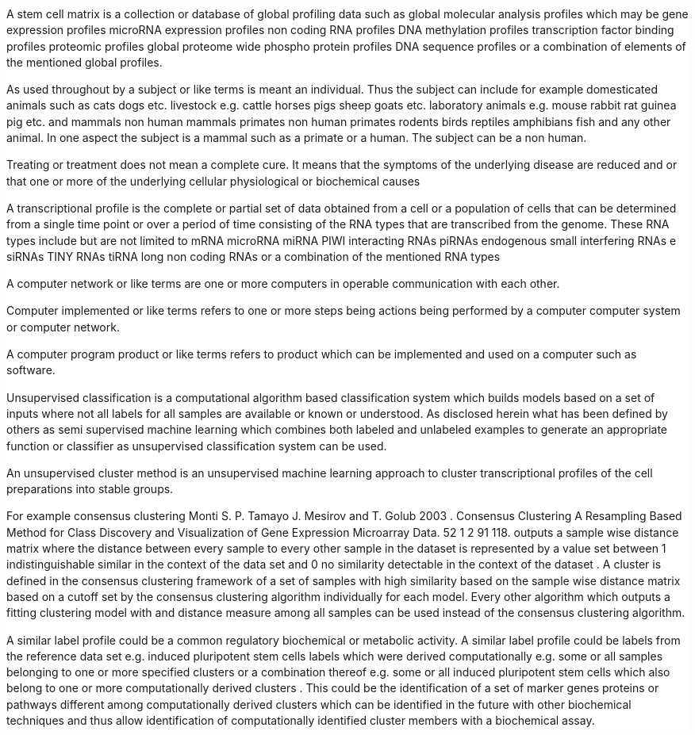 A stem cell matrix is a collection or database of global profiling data such as global molecular analysis profiles which may be gene expression profiles microRNA expression profiles non coding RNA profiles DNA methylation profiles transcription factor binding profiles proteomic profiles global proteome wide phospho protein profiles DNA sequence profiles or a combination of elements of the mentioned global profiles.

As used throughout by a subject or like terms is meant an individual. Thus the subject can include for example domesticated animals such as cats dogs etc. livestock e.g. cattle horses pigs sheep goats etc. laboratory animals e.g. mouse rabbit rat guinea pig etc. and mammals non human mammals primates non human primates rodents birds reptiles amphibians fish and any other animal. In one aspect the subject is a mammal such as a primate or a human. The subject can be a non human.

 Treating or treatment does not mean a complete cure. It means that the symptoms of the underlying disease are reduced and or that one or more of the underlying cellular physiological or biochemical causes

A transcriptional profile is the complete or partial set of data obtained from a cell or a population of cells that can be determined from a single time point or over a period of time consisting of the RNA types that are transcribed from the genome. These RNA types include but are not limited to mRNA microRNA miRNA PIWI interacting RNAs piRNAs endogenous small interfering RNAs e siRNAs TINY RNAs tiRNA long non coding RNAs or a combination of the mentioned RNA types

A computer network or like terms are one or more computers in operable communication with each other.

Computer implemented or like terms refers to one or more steps being actions being performed by a computer computer system or computer network.

A computer program product or like terms refers to product which can be implemented and used on a computer such as software.

Unsupervised classification is a computational algorithm based classification system which builds models based on a set of inputs where not all labels for all samples are available or known or understood. As disclosed herein what has been defined by others as semi supervised machine learning which combines both labeled and unlabeled examples to generate an appropriate function or classifier as unsupervised classification system can be used.

An unsupervised cluster method is an unsupervised machine learning approach to cluster transcriptional profiles of the cell preparations into stable groups.

For example consensus clustering Monti S. P. Tamayo J. Mesirov and T. Golub 2003 . Consensus Clustering A Resampling Based Method for Class Discovery and Visualization of Gene Expression Microarray Data. 52 1 2 91 118. outputs a sample wise distance matrix where the distance between every sample to every other sample in the dataset is represented by a value set between 1 indistinguishable similar in the context of the data set and 0 no similarity detectable in the context of the dataset . A cluster is defined in the consensus clustering framework of a set of samples with high similarity based on the sample wise distance matrix based on a cutoff set by the consensus clustering algorithm individually for each model. Every other algorithm which outputs a fitting clustering model with and distance measure among all samples can be used instead of the consensus clustering algorithm.

A similar label profile could be a common regulatory biochemical or metabolic activity. A similar label profile could be labels from the reference data set e.g. induced pluripotent stem cells labels which were derived computationally e.g. some or all samples belonging to one or more specified clusters or a combination thereof e.g. some or all induced pluripotent stem cells which also belong to one or more computationally derived clusters . This could be the identification of a set of marker genes proteins or pathways different among computationally derived clusters which can be identified in the future with other biochemical techniques and thus allow identification of computationally identified cluster members with a biochemical assay.
